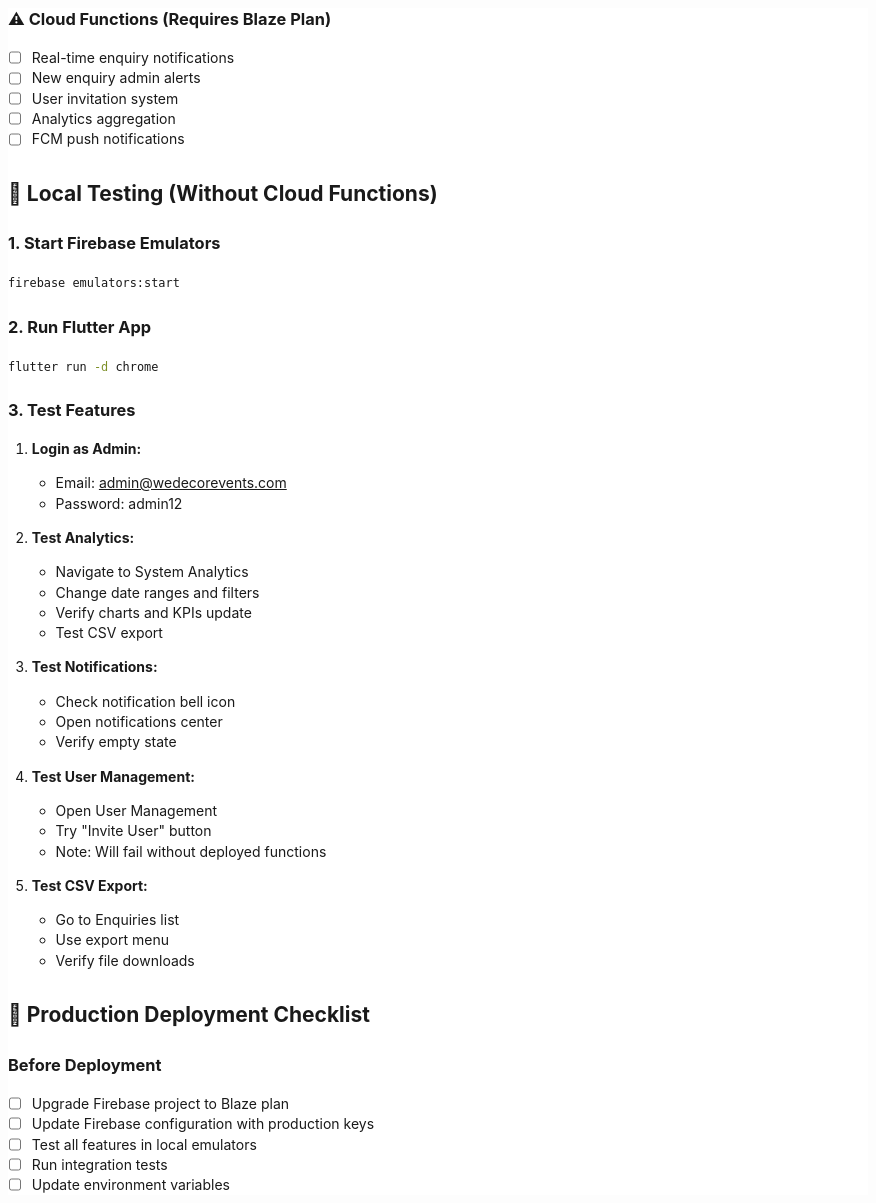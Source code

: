 ### ⚠️ **Cloud Functions** (Requires Blaze Plan)
- [ ] Real-time enquiry notifications
- [ ] New enquiry admin alerts
- [ ] User invitation system
- [ ] Analytics aggregation
- [ ] FCM push notifications

## 🧪 Local Testing (Without Cloud Functions)

### 1. Start Firebase Emulators
```bash
firebase emulators:start
```

### 2. Run Flutter App
```bash
flutter run -d chrome
```

### 3. Test Features
1. **Login as Admin:**
   - Email: admin@wedecorevents.com
   - Password: admin12

2. **Test Analytics:**
   - Navigate to System Analytics
   - Change date ranges and filters
   - Verify charts and KPIs update
   - Test CSV export

3. **Test Notifications:**
   - Check notification bell icon
   - Open notifications center
   - Verify empty state

4. **Test User Management:**
   - Open User Management
   - Try "Invite User" button
   - Note: Will fail without deployed functions

5. **Test CSV Export:**
   - Go to Enquiries list
   - Use export menu
   - Verify file downloads

## 🔧 Production Deployment Checklist

### Before Deployment
- [ ] Upgrade Firebase project to Blaze plan
- [ ] Update Firebase configuration with production keys
- [ ] Test all features in local emulators
- [ ] Run integration tests
- [ ] Update environment variables
